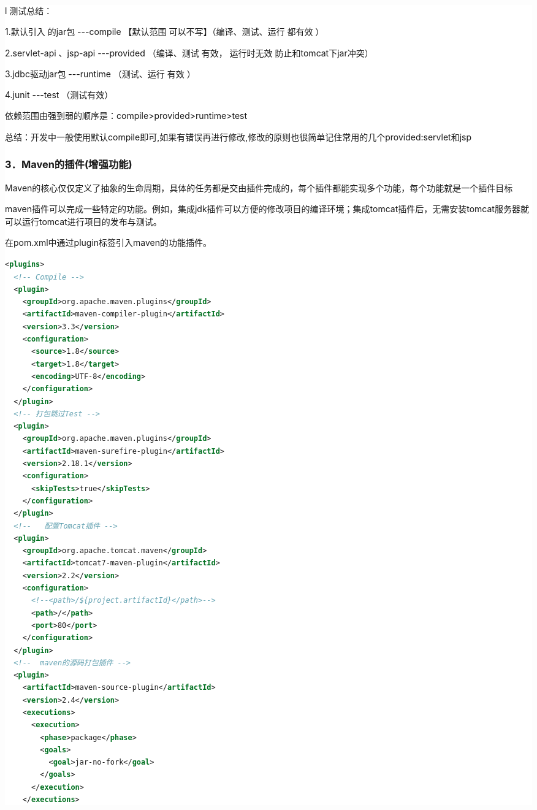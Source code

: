 

l 测试总结：

1.默认引入 的jar包				---compile 【默认范围 可以不写】（编译、测试、运行 都有效 ）

2.servlet-api 、jsp-api 		   ---provided （编译、测试 有效， 运行时无效 防止和tomcat下jar冲突）

3.jdbc驱动jar包 				---runtime （测试、运行 有效 ）

4.junit							---test （测试有效）

依赖范围由强到弱的顺序是：compile>provided>runtime>test

总结：开发中一般使用默认compile即可,如果有错误再进行修改,修改的原则也很简单记住常用的几个provided:servlet和jsp

### 3．**Maven的插件(增强功能)**

Maven的核心仅仅定义了抽象的生命周期，具体的任务都是交由插件完成的，每个插件都能实现多个功能，每个功能就是一个插件目标

maven插件可以完成一些特定的功能。例如，集成jdk插件可以方便的修改项目的编译环境；集成tomcat插件后，无需安装tomcat服务器就可以运行tomcat进行项目的发布与测试。

在pom.xml中通过plugin标签引入maven的功能插件。

```xml
<plugins>
  <!-- Compile -->
  <plugin>
    <groupId>org.apache.maven.plugins</groupId>
    <artifactId>maven-compiler-plugin</artifactId>
    <version>3.3</version>
    <configuration>
      <source>1.8</source>
      <target>1.8</target>
      <encoding>UTF-8</encoding>
    </configuration>
  </plugin>
  <!-- 打包跳过Test -->
  <plugin>
    <groupId>org.apache.maven.plugins</groupId>
    <artifactId>maven-surefire-plugin</artifactId>
    <version>2.18.1</version>
    <configuration>
      <skipTests>true</skipTests>
    </configuration>
  </plugin>
  <!--   配置Tomcat插件 -->
  <plugin>
    <groupId>org.apache.tomcat.maven</groupId>
    <artifactId>tomcat7-maven-plugin</artifactId>
    <version>2.2</version>
    <configuration>
      <!--<path>/${project.artifactId}</path>-->
      <path>/</path>
      <port>80</port>
    </configuration>
  </plugin>
  <!--  maven的源码打包插件 -->
  <plugin>
    <artifactId>maven-source-plugin</artifactId>
    <version>2.4</version>
    <executions>
      <execution>
        <phase>package</phase>
        <goals>
          <goal>jar-no-fork</goal>
        </goals>
      </execution>
    </executions>
```